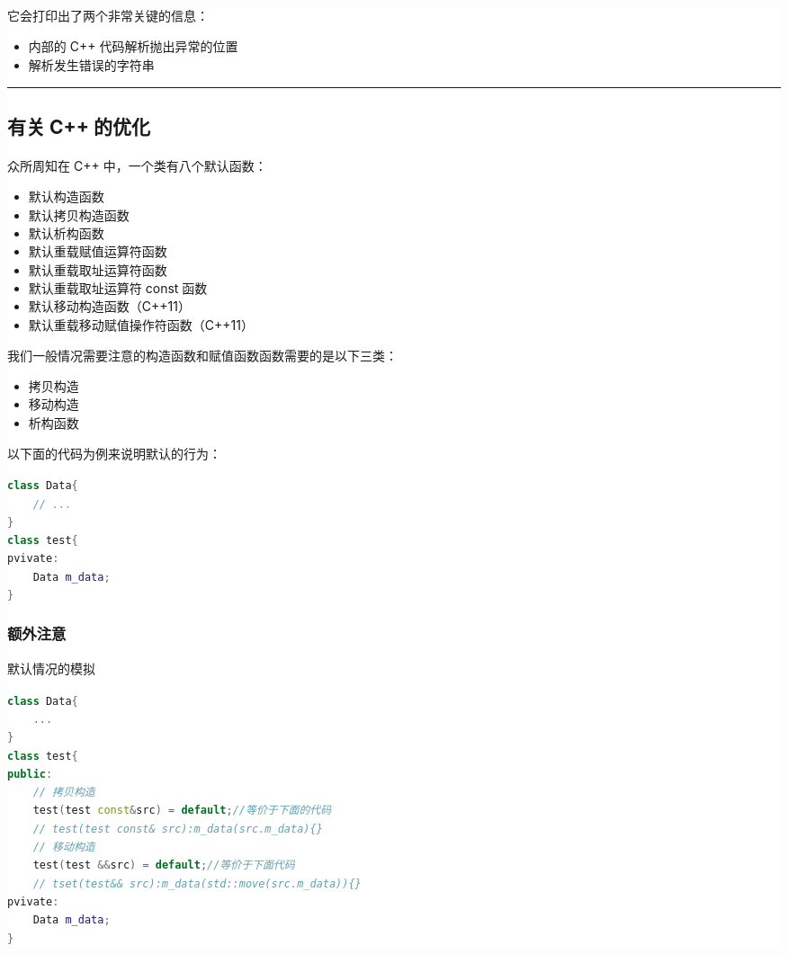它会打印出了两个非常关键的信息：

* 内部的 C++ 代码解析抛出异常的位置
* 解析发生错误的字符串

---

## 有关 C++ 的优化

众所周知在 C++ 中，一个类有八个默认函数：

* 默认构造函数
* 默认拷贝构造函数
* 默认析构函数
* 默认重载赋值运算符函数
* 默认重载取址运算符函数
* 默认重载取址运算符 const 函数
* 默认移动构造函数（C++11）
* 默认重载移动赋值操作符函数（C++11）

我们一般情况需要注意的构造函数和赋值函数函数需要的是以下三类：

* 拷贝构造
* 移动构造
* 析构函数

以下面的代码为例来说明默认的行为：

```cpp
class Data{
    // ...
}
class test{
pvivate:
    Data m_data;
}
```

### 额外注意

默认情况的模拟

```cpp
class Data{
    ...
}
class test{
public:
    // 拷贝构造
    test(test const&src) = default;//等价于下面的代码
    // test(test const& src):m_data(src.m_data){}
    // 移动构造
    test(test &&src) = default;//等价于下面代码
    // tset(test&& src):m_data(std::move(src.m_data)){}
pvivate:
    Data m_data;
}
```
